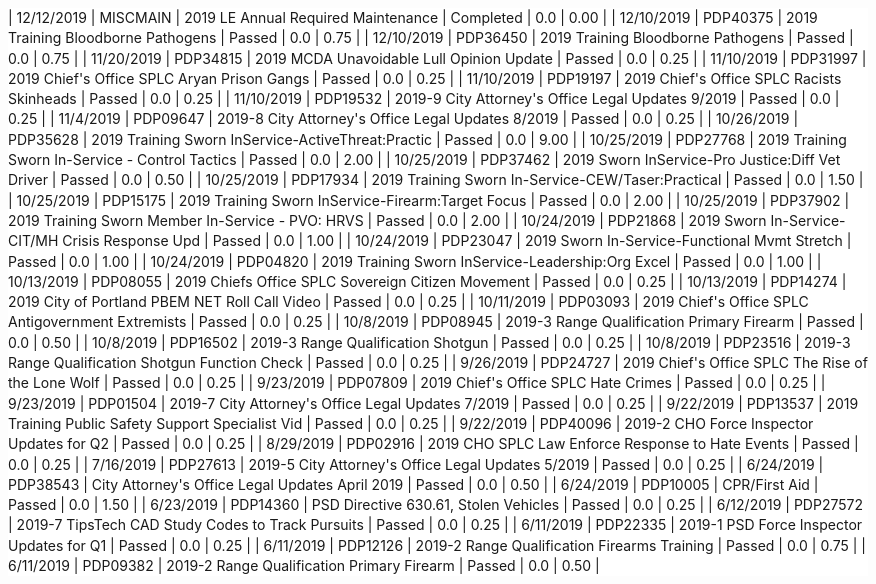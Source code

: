 | 12/12/2019 | MISCMAIN | 2019 LE Annual Required Maintenance | Completed | 0.0 | 0.00 |
| 12/10/2019 | PDP40375 | 2019 Training Bloodborne Pathogens | Passed | 0.0 | 0.75 |
| 12/10/2019 | PDP36450 | 2019 Training Bloodborne Pathogens | Passed | 0.0 | 0.75 |
| 11/20/2019 | PDP34815 | 2019 MCDA Unavoidable Lull Opinion Update | Passed | 0.0 | 0.25 |
| 11/10/2019 | PDP31997 | 2019 Chief's Office SPLC Aryan Prison Gangs | Passed | 0.0 | 0.25 |
| 11/10/2019 | PDP19197 | 2019 Chief's Office SPLC Racists Skinheads | Passed | 0.0 | 0.25 |
| 11/10/2019 | PDP19532 | 2019-9 City Attorney's Office Legal Updates 9/2019 | Passed | 0.0 | 0.25 |
| 11/4/2019 | PDP09647 | 2019-8 City Attorney's Office Legal Updates 8/2019 | Passed | 0.0 | 0.25 |
| 10/26/2019 | PDP35628 | 2019 Training Sworn InService-ActiveThreat:Practic | Passed | 0.0 | 9.00 |
| 10/25/2019 | PDP27768 | 2019 Training Sworn In-Service - Control Tactics | Passed | 0.0 | 2.00 |
| 10/25/2019 | PDP37462 | 2019 Sworn InService-Pro Justice:Diff Vet Driver | Passed | 0.0 | 0.50 |
| 10/25/2019 | PDP17934 | 2019 Training Sworn In-Service-CEW/Taser:Practical | Passed | 0.0 | 1.50 |
| 10/25/2019 | PDP15175 | 2019 Training Sworn InService-Firearm:Target Focus | Passed | 0.0 | 2.00 |
| 10/25/2019 | PDP37902 | 2019 Training Sworn Member In-Service - PVO: HRVS | Passed | 0.0 | 2.00 |
| 10/24/2019 | PDP21868 | 2019 Sworn In-Service-CIT/MH Crisis Response Upd | Passed | 0.0 | 1.00 |
| 10/24/2019 | PDP23047 | 2019 Sworn In-Service-Functional Mvmt Stretch | Passed | 0.0 | 1.00 |
| 10/24/2019 | PDP04820 | 2019 Training Sworn InService-Leadership:Org Excel | Passed | 0.0 | 1.00 |
| 10/13/2019 | PDP08055 | 2019 Chiefs Office SPLC Sovereign Citizen Movement | Passed | 0.0 | 0.25 |
| 10/13/2019 | PDP14274 | 2019 City of Portland PBEM NET Roll Call Video | Passed | 0.0 | 0.25 |
| 10/11/2019 | PDP03093 | 2019 Chief's Office SPLC Antigovernment Extremists | Passed | 0.0 | 0.25 |
| 10/8/2019 | PDP08945 | 2019-3 Range Qualification Primary Firearm | Passed | 0.0 | 0.50 |
| 10/8/2019 | PDP16502 | 2019-3 Range Qualification Shotgun | Passed | 0.0 | 0.25 |
| 10/8/2019 | PDP23516 | 2019-3 Range Qualification Shotgun Function Check | Passed | 0.0 | 0.25 |
| 9/26/2019 | PDP24727 | 2019 Chief's Office SPLC The Rise of the Lone Wolf | Passed | 0.0 | 0.25 |
| 9/23/2019 | PDP07809 | 2019 Chief's Office SPLC Hate Crimes | Passed | 0.0 | 0.25 |
| 9/23/2019 | PDP01504 | 2019-7 City Attorney's Office Legal Updates 7/2019 | Passed | 0.0 | 0.25 |
| 9/22/2019 | PDP13537 | 2019 Training Public Safety Support Specialist Vid | Passed | 0.0 | 0.25 |
| 9/22/2019 | PDP40096 | 2019-2 CHO Force Inspector Updates for Q2 | Passed | 0.0 | 0.25 |
| 8/29/2019 | PDP02916 | 2019 CHO SPLC Law Enforce Response to Hate Events | Passed | 0.0 | 0.25 |
| 7/16/2019 | PDP27613 | 2019-5 City Attorney's Office Legal Updates 5/2019 | Passed | 0.0 | 0.25 |
| 6/24/2019 | PDP38543 | City Attorney's Office Legal Updates April 2019 | Passed | 0.0 | 0.50 |
| 6/24/2019 | PDP10005 | CPR/First Aid | Passed | 0.0 | 1.50 |
| 6/23/2019 | PDP14360 | PSD Directive 630.61, Stolen Vehicles | Passed | 0.0 | 0.25 |
| 6/12/2019 | PDP27572 | 2019-7 TipsTech CAD Study Codes to Track Pursuits | Passed | 0.0 | 0.25 |
| 6/11/2019 | PDP22335 | 2019-1 PSD Force Inspector Updates for Q1 | Passed | 0.0 | 0.25 |
| 6/11/2019 | PDP12126 | 2019-2 Range Qualification Firearms Training | Passed | 0.0 | 0.75 |
| 6/11/2019 | PDP09382 | 2019-2 Range Qualification Primary Firearm | Passed | 0.0 | 0.50 |